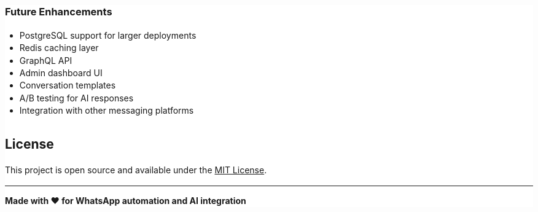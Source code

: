 ### Future Enhancements

- PostgreSQL support for larger deployments
- Redis caching layer
- GraphQL API
- Admin dashboard UI
- Conversation templates
- A/B testing for AI responses
- Integration with other messaging platforms

## License

This project is open source and available under the [MIT License](LICENSE).

---

**Made with ❤️ for WhatsApp automation and AI integration**
